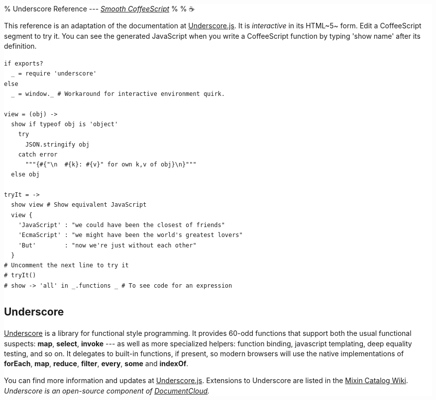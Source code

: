 % Underscore Reference --- _[Smooth CoffeeScript](http://autotelicum.github.com/Smooth-CoffeeScript/)_
% 
% ☕

This reference is an adaptation of the documentation at
[Underscore.js](http://documentcloud.github.com/underscore).
It is _interactive_ in its HTML~5~ form. Edit a CoffeeScript segment to try it.
You can see the generated JavaScript when you write a CoffeeScript
function by typing 'show name' after its definition.

~~~~ {.CoffeeScript}
if exports?
  _ = require 'underscore'
else
  _ = window._ # Workaround for interactive environment quirk.

view = (obj) ->
  show if typeof obj is 'object'
    try
      JSON.stringify obj
    catch error
      """{#{"\n  #{k}: #{v}" for own k,v of obj}\n}"""
  else obj

tryIt = ->
  show view # Show equivalent JavaScript
  view {
    'JavaScript' : "we could have been the closest of friends"
    'EcmaScript' : "we might have been the world's greatest lovers"
    'But'        : "now we're just without each other"
  }
# Uncomment the next line to try it
# tryIt()
# show -> 'all' in _.functions _ # To see code for an expression
~~~~


## Underscore

[Underscore](http://github.com/documentcloud/underscore/) is a library
for functional style programming. It provides 60-odd functions that
support both the usual functional suspects: **map**, **select**,
**invoke** --- as well as more specialized helpers: function binding,
javascript templating, deep equality testing, and so on. It delegates
to built-in functions, if present, so modern browsers will use the
native implementations of **forEach**, **map**, **reduce**, **filter**,
**every**, **some** and **indexOf**.

You can find more information and updates at [Underscore.js](http://documentcloud.github.com/underscore). Extensions to Underscore are listed in the [Mixin Catalog Wiki](https://github.com/documentcloud/underscore/wiki/Mixin-Catalog). *Underscore is an open-source component of [DocumentCloud](http://documentcloud.org/).*

